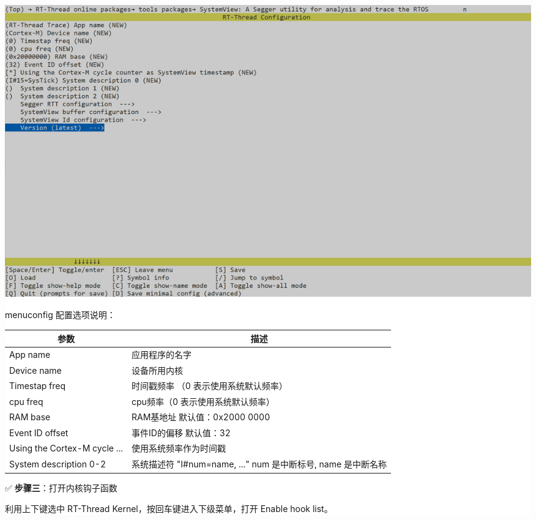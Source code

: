 ![RTT.drawio](../.././images/microlink/SystemViewPag_last.jpg)

menuconfig 配置选项说明：

| **参数**                     | **描述**                                                     |
| ---------------------------- | ------------------------------------------------------------ |
| App name                     | 应用程序的名字                                               |
| Device name                  | 设备所用内核                                                 |
| Timestap freq                | 时间戳频率 （0 表示使用系统默认频率）                        |
| cpu freq                     | cpu频率（0 表示使用系统默认频率）                            |
| RAM base                     | RAM基地址 默认值：0x2000 0000                                |
| Event ID offset              | 事件ID的偏移 默认值：32                                      |
| Using the Cortex-M cycle ... | 使用系统频率作为时间戳                                       |
| System description 0-2       | 系统描述符 "I#num=name, ..." num 是中断标号, name 是中断名称 |

✅ **步骤三**：打开内核钩子函数

利用上下键选中 RT-Thread Kernel，按回车键进入下级菜单，打开 Enable hook list。

